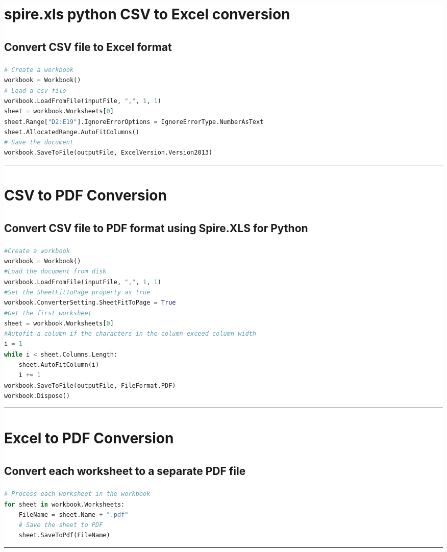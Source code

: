 # spire.xls python CSV to Excel conversion
## Convert CSV file to Excel format
```python
# Create a workbook
workbook = Workbook()
# Load a csv file
workbook.LoadFromFile(inputFile, ",", 1, 1)
sheet = workbook.Worksheets[0]
sheet.Range["D2:E19"].IgnoreErrorOptions = IgnoreErrorType.NumberAsText
sheet.AllocatedRange.AutoFitColumns()
# Save the document
workbook.SaveToFile(outputFile, ExcelVersion.Version2013)
```

---

# CSV to PDF Conversion
## Convert CSV file to PDF format using Spire.XLS for Python
```python
#Create a workbook
workbook = Workbook()
#Load the document from disk
workbook.LoadFromFile(inputFile, ",", 1, 1)
#Set the SheetFitToPage property as true
workbook.ConverterSetting.SheetFitToPage = True
#Get the first worksheet
sheet = workbook.Worksheets[0]
#Autofit a column if the characters in the column exceed column width
i = 1
while i < sheet.Columns.Length:
    sheet.AutoFitColumn(i)
    i += 1
workbook.SaveToFile(outputFile, FileFormat.PDF)
workbook.Dispose()
```

---

# Excel to PDF Conversion
## Convert each worksheet to a separate PDF file
```python
# Process each worksheet in the workbook
for sheet in workbook.Worksheets:
    FileName = sheet.Name + ".pdf"
    # Save the sheet to PDF
    sheet.SaveToPdf(FileName)
```

---